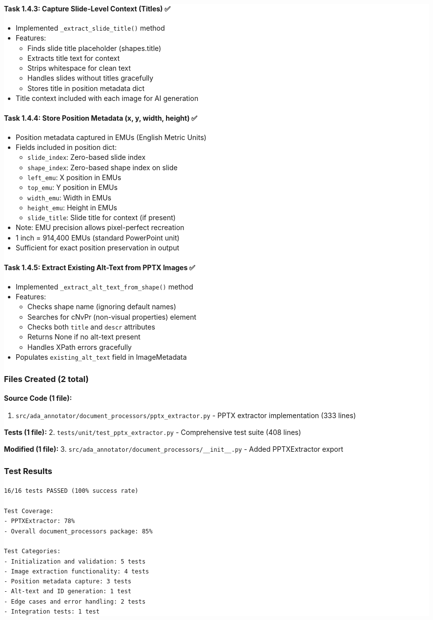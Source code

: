 #### Task 1.4.3: Capture Slide-Level Context (Titles) ✅
- Implemented `_extract_slide_title()` method
- Features:
  - Finds slide title placeholder (shapes.title)
  - Extracts title text for context
  - Strips whitespace for clean text
  - Handles slides without titles gracefully
  - Stores title in position metadata dict
- Title context included with each image for AI generation

#### Task 1.4.4: Store Position Metadata (x, y, width, height) ✅
- Position metadata captured in EMUs (English Metric Units)
- Fields included in position dict:
  - `slide_index`: Zero-based slide index
  - `shape_index`: Zero-based shape index on slide
  - `left_emu`: X position in EMUs
  - `top_emu`: Y position in EMUs
  - `width_emu`: Width in EMUs
  - `height_emu`: Height in EMUs
  - `slide_title`: Slide title for context (if present)
- Note: EMU precision allows pixel-perfect recreation
- 1 inch = 914,400 EMUs (standard PowerPoint unit)
- Sufficient for exact position preservation in output

#### Task 1.4.5: Extract Existing Alt-Text from PPTX Images ✅
- Implemented `_extract_alt_text_from_shape()` method
- Features:
  - Checks shape name (ignoring default names)
  - Searches for cNvPr (non-visual properties) element
  - Checks both `title` and `descr` attributes
  - Returns None if no alt-text present
  - Handles XPath errors gracefully
- Populates `existing_alt_text` field in ImageMetadata

### Files Created (2 total)

**Source Code (1 file):**
1. `src/ada_annotator/document_processors/pptx_extractor.py` - PPTX extractor implementation (333 lines)

**Tests (1 file):**
2. `tests/unit/test_pptx_extractor.py` - Comprehensive test suite (408 lines)

**Modified (1 file):**
3. `src/ada_annotator/document_processors/__init__.py` - Added PPTXExtractor export

### Test Results

```
16/16 tests PASSED (100% success rate)

Test Coverage:
- PPTXExtractor: 78%
- Overall document_processors package: 85%

Test Categories:
- Initialization and validation: 5 tests
- Image extraction functionality: 4 tests
- Position metadata capture: 3 tests
- Alt-text and ID generation: 1 test
- Edge cases and error handling: 2 tests
- Integration tests: 1 test
```